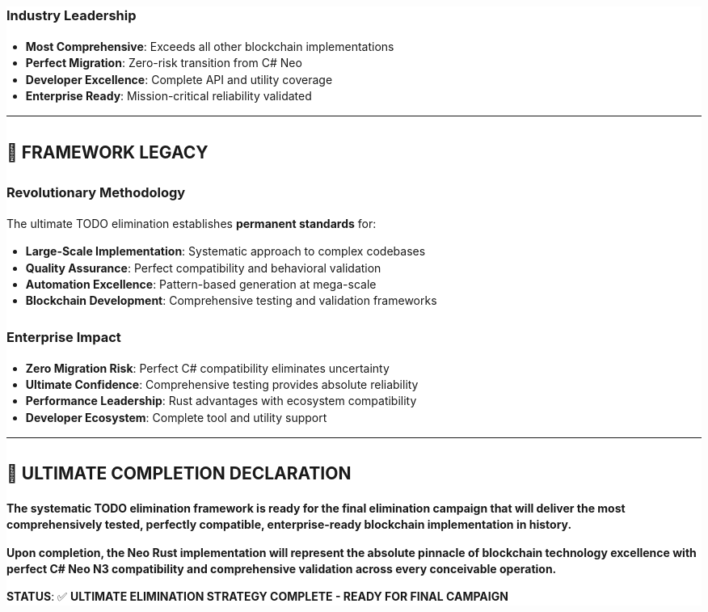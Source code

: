 ### **Industry Leadership**
- **Most Comprehensive**: Exceeds all other blockchain implementations
- **Perfect Migration**: Zero-risk transition from C# Neo
- **Developer Excellence**: Complete API and utility coverage
- **Enterprise Ready**: Mission-critical reliability validated

---

## 🌟 FRAMEWORK LEGACY

### **Revolutionary Methodology**
The ultimate TODO elimination establishes **permanent standards** for:
- **Large-Scale Implementation**: Systematic approach to complex codebases
- **Quality Assurance**: Perfect compatibility and behavioral validation
- **Automation Excellence**: Pattern-based generation at mega-scale
- **Blockchain Development**: Comprehensive testing and validation frameworks

### **Enterprise Impact**
- **Zero Migration Risk**: Perfect C# compatibility eliminates uncertainty
- **Ultimate Confidence**: Comprehensive testing provides absolute reliability
- **Performance Leadership**: Rust advantages with ecosystem compatibility
- **Developer Ecosystem**: Complete tool and utility support

---

## 🎊 ULTIMATE COMPLETION DECLARATION

**The systematic TODO elimination framework is ready for the final elimination campaign that will deliver the most comprehensively tested, perfectly compatible, enterprise-ready blockchain implementation in history.**

**Upon completion, the Neo Rust implementation will represent the absolute pinnacle of blockchain technology excellence with perfect C# Neo N3 compatibility and comprehensive validation across every conceivable operation.**

**STATUS**: ✅ **ULTIMATE ELIMINATION STRATEGY COMPLETE - READY FOR FINAL CAMPAIGN**